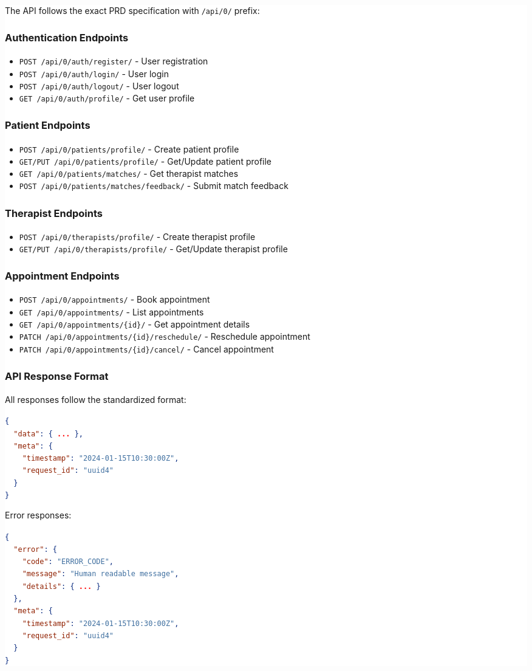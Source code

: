 The API follows the exact PRD specification with `/api/0/` prefix:

### Authentication Endpoints

- `POST /api/0/auth/register/` - User registration
- `POST /api/0/auth/login/` - User login
- `POST /api/0/auth/logout/` - User logout
- `GET /api/0/auth/profile/` - Get user profile

### Patient Endpoints

- `POST /api/0/patients/profile/` - Create patient profile
- `GET/PUT /api/0/patients/profile/` - Get/Update patient profile
- `GET /api/0/patients/matches/` - Get therapist matches
- `POST /api/0/patients/matches/feedback/` - Submit match feedback

### Therapist Endpoints

- `POST /api/0/therapists/profile/` - Create therapist profile
- `GET/PUT /api/0/therapists/profile/` - Get/Update therapist profile

### Appointment Endpoints

- `POST /api/0/appointments/` - Book appointment
- `GET /api/0/appointments/` - List appointments
- `GET /api/0/appointments/{id}/` - Get appointment details
- `PATCH /api/0/appointments/{id}/reschedule/` - Reschedule appointment
- `PATCH /api/0/appointments/{id}/cancel/` - Cancel appointment

### API Response Format

All responses follow the standardized format:

```json
{
  "data": { ... },
  "meta": {
    "timestamp": "2024-01-15T10:30:00Z",
    "request_id": "uuid4"
  }
}
```

Error responses:

```json
{
  "error": {
    "code": "ERROR_CODE",
    "message": "Human readable message",
    "details": { ... }
  },
  "meta": {
    "timestamp": "2024-01-15T10:30:00Z",
    "request_id": "uuid4"
  }
}
```
